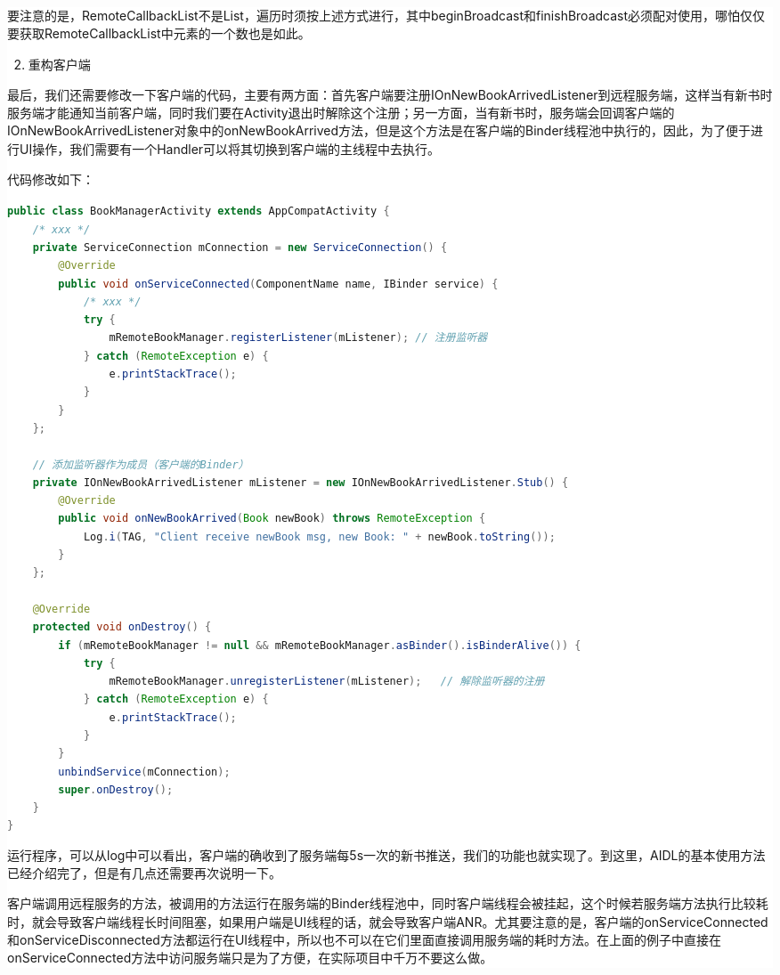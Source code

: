 要注意的是，RemoteCallbackList不是List，遍历时须按上述方式进行，其中beginBroadcast和finishBroadcast必须配对使用，哪怕仅仅要获取RemoteCallbackList中元素的一个数也是如此。

2. 重构客户端

最后，我们还需要修改一下客户端的代码，主要有两方面：首先客户端要注册IOnNewBookArrivedListener到远程服务端，这样当有新书时服务端才能通知当前客户端，同时我们要在Activity退出时解除这个注册；另一方面，当有新书时，服务端会回调客户端的IOnNewBookArrivedListener对象中的onNewBookArrived方法，但是这个方法是在客户端的Binder线程池中执行的，因此，为了便于进行UI操作，我们需要有一个Handler可以将其切换到客户端的主线程中去执行。

代码修改如下：

```java
public class BookManagerActivity extends AppCompatActivity {
	/* xxx */
    private ServiceConnection mConnection = new ServiceConnection() {
        @Override
        public void onServiceConnected(ComponentName name, IBinder service) {
			/* xxx */
            try {
                mRemoteBookManager.registerListener(mListener);	// 注册监听器
            } catch (RemoteException e) {
                e.printStackTrace();
            }
        }
    };
    
    // 添加监听器作为成员（客户端的Binder）
    private IOnNewBookArrivedListener mListener = new IOnNewBookArrivedListener.Stub() {
        @Override
        public void onNewBookArrived(Book newBook) throws RemoteException {
            Log.i(TAG, "Client receive newBook msg, new Book: " + newBook.toString());
        }
    };

    @Override
    protected void onDestroy() {
        if (mRemoteBookManager != null && mRemoteBookManager.asBinder().isBinderAlive()) {
            try {
                mRemoteBookManager.unregisterListener(mListener);	// 解除监听器的注册
            } catch (RemoteException e) {
                e.printStackTrace();
            }
        }
        unbindService(mConnection);
        super.onDestroy();
    }
}	
```

运行程序，可以从log中可以看出，客户端的确收到了服务端每5s一次的新书推送，我们的功能也就实现了。到这里，AIDL的基本使用方法已经介绍完了，但是有几点还需要再次说明一下。

客户端调用远程服务的方法，被调用的方法运行在服务端的Binder线程池中，同时客户端线程会被挂起，这个时候若服务端方法执行比较耗时，就会导致客户端线程长时间阻塞，如果用户端是UI线程的话，就会导致客户端ANR。尤其要注意的是，客户端的onServiceConnected和onServiceDisconnected方法都运行在UI线程中，所以也不可以在它们里面直接调用服务端的耗时方法。在上面的例子中直接在onServiceConnected方法中访问服务端只是为了方便，在实际项目中千万不要这么做。
